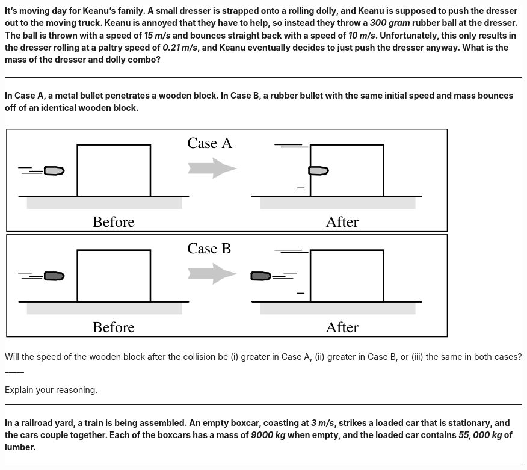 
#### It’s moving day for Keanu’s family. A small dresser is strapped onto a rolling dolly, and Keanu is supposed to push the dresser out to the moving truck. Keanu is annoyed that they have to help, so instead they throw a *$300\text{ gram}$* rubber ball at the dresser. The ball is thrown with a speed of *$15\text{ m/s}$* and bounces straight back with a speed of *$10\text{ m/s}$*. Unfortunately, this only results in the dresser rolling at a paltry speed of *$0.21\text{ m/s}$*, and Keanu eventually decides to just push the dresser anyway. What is the mass of the dresser and dolly combo?

---

#### In Case A, a metal bullet penetrates a wooden block. In Case B, a rubber bullet with the same initial speed and mass bounces off of an identical wooden block.

![center](image-1.png)

Will the speed of the wooden block after the collision be (i) greater in Case A, (ii) greater in Case B, or (iii) the same in both cases? _____

Explain your reasoning.

---

#### In a railroad yard, a train is being assembled. An empty boxcar, coasting at *$3\text{ m/s}$*, strikes a loaded car that is stationary, and the cars couple together. Each of the boxcars has a mass of *$9000\text{ kg}$* when empty, and the loaded car contains *$55,000\text{ kg}$* of lumber.

---
